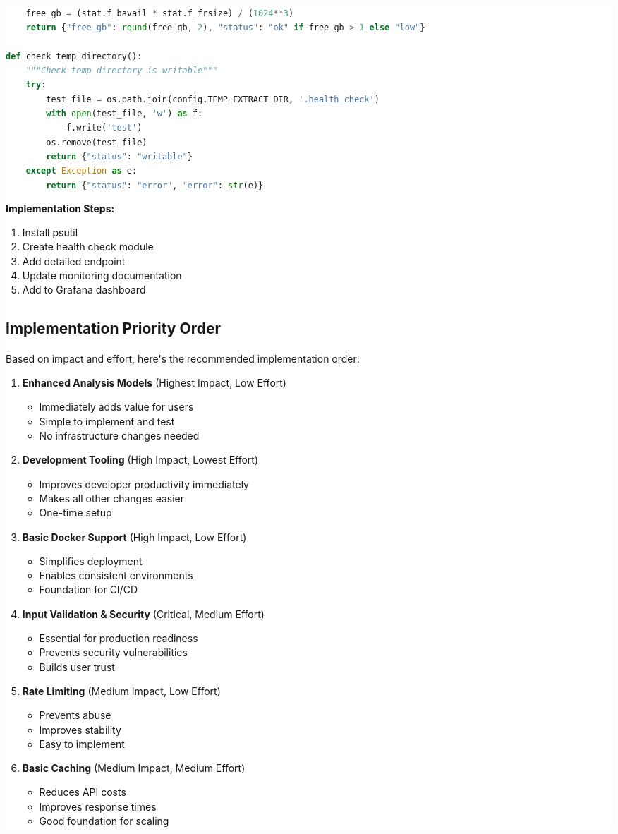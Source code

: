 ```python
    free_gb = (stat.f_bavail * stat.f_frsize) / (1024**3)
    return {"free_gb": round(free_gb, 2), "status": "ok" if free_gb > 1 else "low"}

def check_temp_directory():
    """Check temp directory is writable"""
    try:
        test_file = os.path.join(config.TEMP_EXTRACT_DIR, '.health_check')
        with open(test_file, 'w') as f:
            f.write('test')
        os.remove(test_file)
        return {"status": "writable"}
    except Exception as e:
        return {"status": "error", "error": str(e)}
```

**Implementation Steps:**
1. Install psutil
2. Create health check module
3. Add detailed endpoint
4. Update monitoring documentation
5. Add to Grafana dashboard

## Implementation Priority Order

Based on impact and effort, here's the recommended implementation order:

1. **Enhanced Analysis Models** (Highest Impact, Low Effort)
   - Immediately adds value for users
   - Simple to implement and test
   - No infrastructure changes needed

2. **Development Tooling** (High Impact, Lowest Effort)
   - Improves developer productivity immediately
   - Makes all other changes easier
   - One-time setup

3. **Basic Docker Support** (High Impact, Low Effort)
   - Simplifies deployment
   - Enables consistent environments
   - Foundation for CI/CD

4. **Input Validation & Security** (Critical, Medium Effort)
   - Essential for production readiness
   - Prevents security vulnerabilities
   - Builds user trust

5. **Rate Limiting** (Medium Impact, Low Effort)
   - Prevents abuse
   - Improves stability
   - Easy to implement

6. **Basic Caching** (Medium Impact, Medium Effort)
   - Reduces API costs
   - Improves response times
   - Good foundation for scaling

